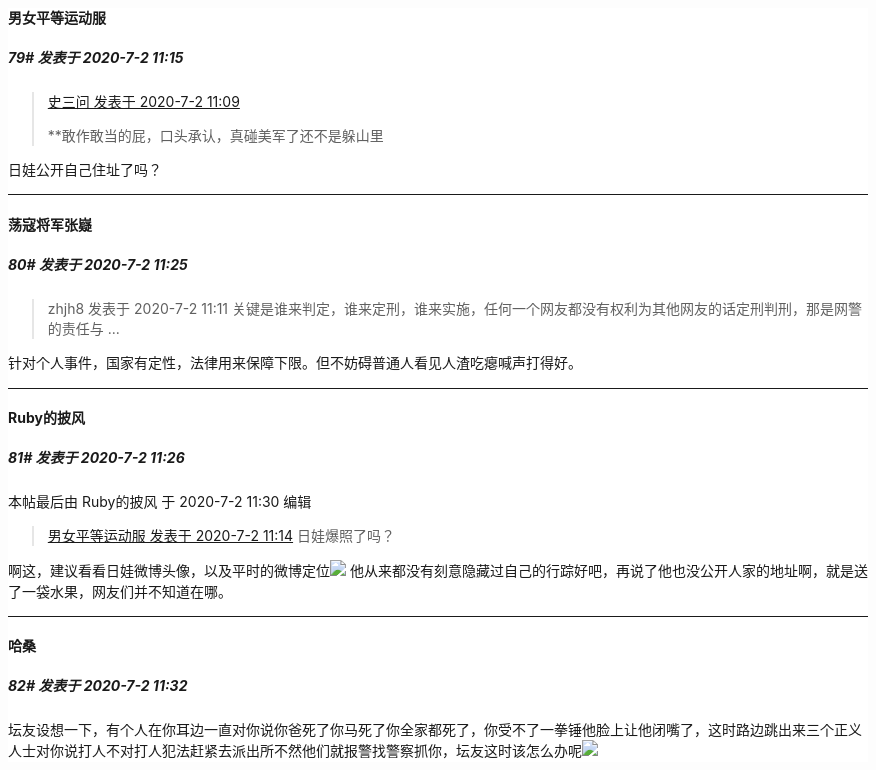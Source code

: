 ####  男女平等运动服  
##### 79#       发表于 2020-7-2 11:15



<blockquote><a href="httphttps://bbs.saraba1st.com/2b/forum.php?mod=redirect&amp;goto=findpost&amp;pid=48033489&amp;ptid=1945298" target="_blank">史三问 发表于 2020-7-2 11:09</a>

**敢作敢当的屁，口头承认，真碰美军了还不是躲山里</blockquote>
日娃公开自己住址了吗？







-----

####  荡寇将军张嶷  
##### 80#       发表于 2020-7-2 11:25



<blockquote>zhjh8 发表于 2020-7-2 11:11
关键是谁来判定，谁来定刑，谁来实施，任何一个网友都没有权利为其他网友的话定刑判刑，那是网警的责任与 ...</blockquote>
针对个人事件，国家有定性，法律用来保障下限。但不妨碍普通人看见人渣吃瘪喊声打得好。







-----

####  Ruby的披风  
##### 81#       发表于 2020-7-2 11:26



 本帖最后由 Ruby的披风 于 2020-7-2 11:30 编辑 
<blockquote><a href="httphttps://bbs.saraba1st.com/2b/forum.php?mod=redirect&amp;goto=findpost&amp;pid=48033584&amp;ptid=1945298" target="_blank">男女平等运动服 发表于 2020-7-2 11:14</a>
日娃爆照了吗？</blockquote>
啊这，建议看看日娃微博头像，以及平时的微博定位<img src="https://static.saraba1st.com/image/smiley/face2017/067.png" referrerpolicy="no-referrer">
他从来都没有刻意隐藏过自己的行踪好吧，再说了他也没公开人家的地址啊，就是送了一袋水果，网友们并不知道在哪。







-----

####  哈桑  
##### 82#       发表于 2020-7-2 11:32




坛友设想一下，有个人在你耳边一直对你说你爸死了你马死了你全家都死了，你受不了一拳锤他脸上让他闭嘴了，这时路边跳出来三个正义人士对你说打人不对打人犯法赶紧去派出所不然他们就报警找警察抓你，坛友这时该怎么办呢<img src="https://static.saraba1st.com/image/smiley/face2017/048.png" referrerpolicy="no-referrer">

